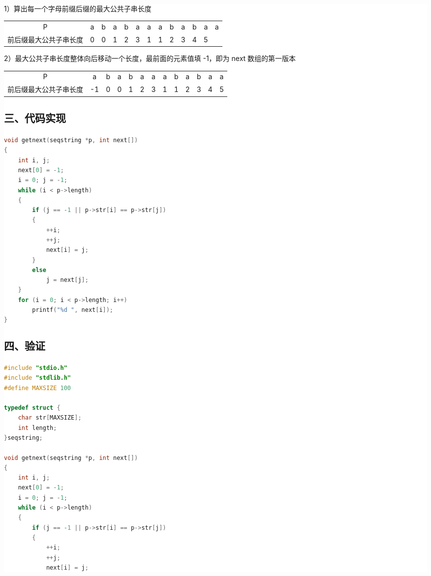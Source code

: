 1）算出每一个字母前缀后缀的最大公共子串长度

||||||||||||||
|:--:|:--:|:--:|:--:|:--:|:--:|:--:|:--:|:--:|:--:|:--:|:--:|:--:|
|P|a|b|a|b|a|a|a|b|a|b|a|a|
|前后缀最大公共子串长度|0|0|1|2|3|1|1|2|3|4|5||

2）最大公共子串长度整体向后移动一个长度，最前面的元素值填 -1，即为 next 数组的第一版本

||||||||||||||
|:--:|:--:|:--:|:--:|:--:|:--:|:--:|:--:|:--:|:--:|:--:|:--:|:--:|
|P|a|b|a|b|a|a|a|b|a|b|a|a|
|前后缀最大公共子串长度|-1|0|0|1|2|3|1|1|2|3|4|5|

## 三、代码实现

```c
void getnext(seqstring *p, int next[])
{
    int i, j;
    next[0] = -1;
    i = 0; j = -1;
    while (i < p->length)
    {
        if (j == -1 || p->str[i] == p->str[j])
        {
            ++i;
            ++j;
            next[i] = j;
        }
        else
            j = next[j];
    }
    for (i = 0; i < p->length; i++)
        printf("%d ", next[i]);
}
```

## 四、验证

```c
#include "stdio.h"
#include "stdlib.h"
#define MAXSIZE 100

typedef struct {
    char str[MAXSIZE];
    int length;
}seqstring;

void getnext(seqstring *p, int next[])
{
    int i, j;
    next[0] = -1;
    i = 0; j = -1;
    while (i < p->length)
    {
        if (j == -1 || p->str[i] == p->str[j])
        {
            ++i;
            ++j;
            next[i] = j;
```
